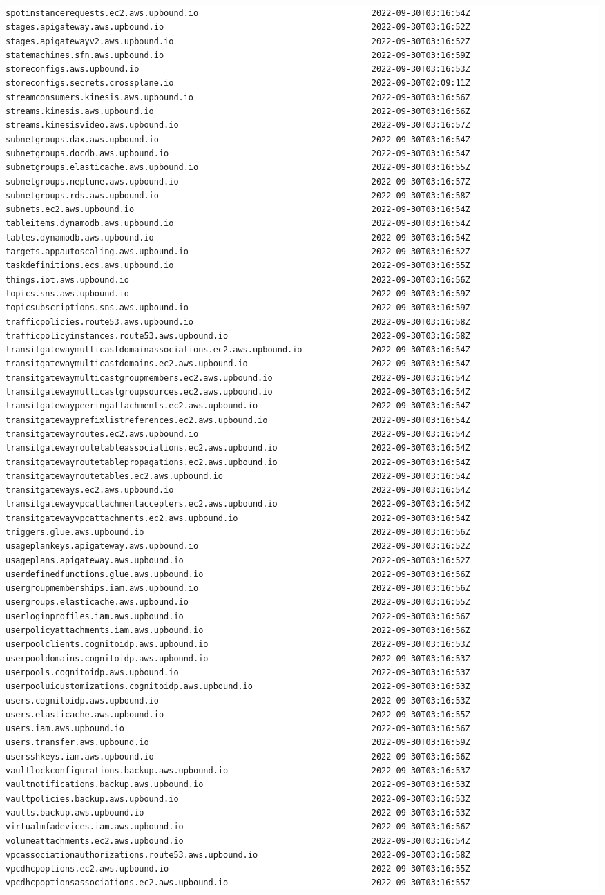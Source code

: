 ```shell
spotinstancerequests.ec2.aws.upbound.io                                   2022-09-30T03:16:54Z
stages.apigateway.aws.upbound.io                                          2022-09-30T03:16:52Z
stages.apigatewayv2.aws.upbound.io                                        2022-09-30T03:16:52Z
statemachines.sfn.aws.upbound.io                                          2022-09-30T03:16:59Z
storeconfigs.aws.upbound.io                                               2022-09-30T03:16:53Z
storeconfigs.secrets.crossplane.io                                        2022-09-30T02:09:11Z
streamconsumers.kinesis.aws.upbound.io                                    2022-09-30T03:16:56Z
streams.kinesis.aws.upbound.io                                            2022-09-30T03:16:56Z
streams.kinesisvideo.aws.upbound.io                                       2022-09-30T03:16:57Z
subnetgroups.dax.aws.upbound.io                                           2022-09-30T03:16:54Z
subnetgroups.docdb.aws.upbound.io                                         2022-09-30T03:16:54Z
subnetgroups.elasticache.aws.upbound.io                                   2022-09-30T03:16:55Z
subnetgroups.neptune.aws.upbound.io                                       2022-09-30T03:16:57Z
subnetgroups.rds.aws.upbound.io                                           2022-09-30T03:16:58Z
subnets.ec2.aws.upbound.io                                                2022-09-30T03:16:54Z
tableitems.dynamodb.aws.upbound.io                                        2022-09-30T03:16:54Z
tables.dynamodb.aws.upbound.io                                            2022-09-30T03:16:54Z
targets.appautoscaling.aws.upbound.io                                     2022-09-30T03:16:52Z
taskdefinitions.ecs.aws.upbound.io                                        2022-09-30T03:16:55Z
things.iot.aws.upbound.io                                                 2022-09-30T03:16:56Z
topics.sns.aws.upbound.io                                                 2022-09-30T03:16:59Z
topicsubscriptions.sns.aws.upbound.io                                     2022-09-30T03:16:59Z
trafficpolicies.route53.aws.upbound.io                                    2022-09-30T03:16:58Z
trafficpolicyinstances.route53.aws.upbound.io                             2022-09-30T03:16:58Z
transitgatewaymulticastdomainassociations.ec2.aws.upbound.io              2022-09-30T03:16:54Z
transitgatewaymulticastdomains.ec2.aws.upbound.io                         2022-09-30T03:16:54Z
transitgatewaymulticastgroupmembers.ec2.aws.upbound.io                    2022-09-30T03:16:54Z
transitgatewaymulticastgroupsources.ec2.aws.upbound.io                    2022-09-30T03:16:54Z
transitgatewaypeeringattachments.ec2.aws.upbound.io                       2022-09-30T03:16:54Z
transitgatewayprefixlistreferences.ec2.aws.upbound.io                     2022-09-30T03:16:54Z
transitgatewayroutes.ec2.aws.upbound.io                                   2022-09-30T03:16:54Z
transitgatewayroutetableassociations.ec2.aws.upbound.io                   2022-09-30T03:16:54Z
transitgatewayroutetablepropagations.ec2.aws.upbound.io                   2022-09-30T03:16:54Z
transitgatewayroutetables.ec2.aws.upbound.io                              2022-09-30T03:16:54Z
transitgateways.ec2.aws.upbound.io                                        2022-09-30T03:16:54Z
transitgatewayvpcattachmentaccepters.ec2.aws.upbound.io                   2022-09-30T03:16:54Z
transitgatewayvpcattachments.ec2.aws.upbound.io                           2022-09-30T03:16:54Z
triggers.glue.aws.upbound.io                                              2022-09-30T03:16:56Z
usageplankeys.apigateway.aws.upbound.io                                   2022-09-30T03:16:52Z
usageplans.apigateway.aws.upbound.io                                      2022-09-30T03:16:52Z
userdefinedfunctions.glue.aws.upbound.io                                  2022-09-30T03:16:56Z
usergroupmemberships.iam.aws.upbound.io                                   2022-09-30T03:16:56Z
usergroups.elasticache.aws.upbound.io                                     2022-09-30T03:16:55Z
userloginprofiles.iam.aws.upbound.io                                      2022-09-30T03:16:56Z
userpolicyattachments.iam.aws.upbound.io                                  2022-09-30T03:16:56Z
userpoolclients.cognitoidp.aws.upbound.io                                 2022-09-30T03:16:53Z
userpooldomains.cognitoidp.aws.upbound.io                                 2022-09-30T03:16:53Z
userpools.cognitoidp.aws.upbound.io                                       2022-09-30T03:16:53Z
userpooluicustomizations.cognitoidp.aws.upbound.io                        2022-09-30T03:16:53Z
users.cognitoidp.aws.upbound.io                                           2022-09-30T03:16:53Z
users.elasticache.aws.upbound.io                                          2022-09-30T03:16:55Z
users.iam.aws.upbound.io                                                  2022-09-30T03:16:56Z
users.transfer.aws.upbound.io                                             2022-09-30T03:16:59Z
usersshkeys.iam.aws.upbound.io                                            2022-09-30T03:16:56Z
vaultlockconfigurations.backup.aws.upbound.io                             2022-09-30T03:16:53Z
vaultnotifications.backup.aws.upbound.io                                  2022-09-30T03:16:53Z
vaultpolicies.backup.aws.upbound.io                                       2022-09-30T03:16:53Z
vaults.backup.aws.upbound.io                                              2022-09-30T03:16:53Z
virtualmfadevices.iam.aws.upbound.io                                      2022-09-30T03:16:56Z
volumeattachments.ec2.aws.upbound.io                                      2022-09-30T03:16:54Z
vpcassociationauthorizations.route53.aws.upbound.io                       2022-09-30T03:16:58Z
vpcdhcpoptions.ec2.aws.upbound.io                                         2022-09-30T03:16:55Z
vpcdhcpoptionsassociations.ec2.aws.upbound.io                             2022-09-30T03:16:55Z
```